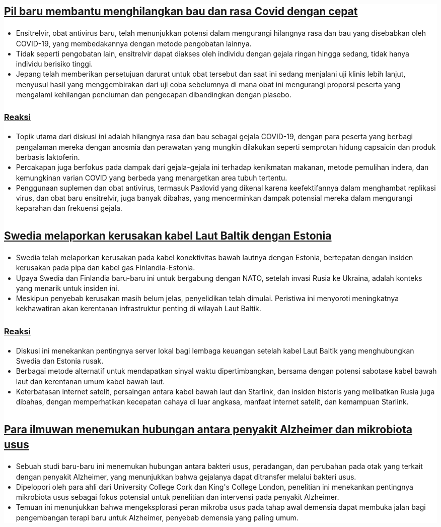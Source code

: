## [Pil baru membantu menghilangkan bau dan rasa Covid dengan cepat](https://www.nature.com/articles/d41586-023-03244-7)

- Ensitrelvir, obat antivirus baru, telah menunjukkan potensi dalam mengurangi hilangnya rasa dan bau yang disebabkan oleh COVID-19, yang membedakannya dengan metode pengobatan lainnya.
- Tidak seperti pengobatan lain, ensitrelvir dapat diakses oleh individu dengan gejala ringan hingga sedang, tidak hanya individu berisiko tinggi.
- Jepang telah memberikan persetujuan darurat untuk obat tersebut dan saat ini sedang menjalani uji klinis lebih lanjut, menyusul hasil yang menggembirakan dari uji coba sebelumnya di mana obat ini mengurangi proporsi peserta yang mengalami kehilangan penciuman dan pengecapan dibandingkan dengan plasebo.

### [Reaksi](https://news.ycombinator.com/item?id=37930266)

- Topik utama dari diskusi ini adalah hilangnya rasa dan bau sebagai gejala COVID-19, dengan para peserta yang berbagi pengalaman mereka dengan anosmia dan perawatan yang mungkin dilakukan seperti semprotan hidung capsaicin dan produk berbasis laktoferin.
- Percakapan juga berfokus pada dampak dari gejala-gejala ini terhadap kenikmatan makanan, metode pemulihan indera, dan kemungkinan varian COVID yang berbeda yang menargetkan area tubuh tertentu.
- Penggunaan suplemen dan obat antivirus, termasuk Paxlovid yang dikenal karena keefektifannya dalam menghambat replikasi virus, dan obat baru ensitrelvir, juga banyak dibahas, yang mencerminkan dampak potensial mereka dalam mengurangi keparahan dan frekuensi gejala.

## [Swedia melaporkan kerusakan kabel Laut Baltik dengan Estonia](https://www.dw.com/en/sweden-reports-damage-to-baltic-sea-cable-with-estonia/a-67126637)

- Swedia telah melaporkan kerusakan pada kabel konektivitas bawah lautnya dengan Estonia, bertepatan dengan insiden kerusakan pada pipa dan kabel gas Finlandia-Estonia.
- Upaya Swedia dan Finlandia baru-baru ini untuk bergabung dengan NATO, setelah invasi Rusia ke Ukraina, adalah konteks yang menarik untuk insiden ini.
- Meskipun penyebab kerusakan masih belum jelas, penyelidikan telah dimulai. Peristiwa ini menyoroti meningkatnya kekhawatiran akan kerentanan infrastruktur penting di wilayah Laut Baltik.

### [Reaksi](https://news.ycombinator.com/item?id=37927255)

- Diskusi ini menekankan pentingnya server lokal bagi lembaga keuangan setelah kabel Laut Baltik yang menghubungkan Swedia dan Estonia rusak.
- Berbagai metode alternatif untuk mendapatkan sinyal waktu dipertimbangkan, bersama dengan potensi sabotase kabel bawah laut dan kerentanan umum kabel bawah laut.
- Keterbatasan internet satelit, persaingan antara kabel bawah laut dan Starlink, dan insiden historis yang melibatkan Rusia juga dibahas, dengan memperhatikan kecepatan cahaya di luar angkasa, manfaat internet satelit, dan kemampuan Starlink.

## [Para ilmuwan menemukan hubungan antara penyakit Alzheimer dan mikrobiota usus](https://www.kcl.ac.uk/news/links-between-alzheimers-and-gut-microbiota)

- Sebuah studi baru-baru ini menemukan hubungan antara bakteri usus, peradangan, dan perubahan pada otak yang terkait dengan penyakit Alzheimer, yang menunjukkan bahwa gejalanya dapat ditransfer melalui bakteri usus.
- Dipelopori oleh para ahli dari University College Cork dan King's College London, penelitian ini menekankan pentingnya mikrobiota usus sebagai fokus potensial untuk penelitian dan intervensi pada penyakit Alzheimer.
- Temuan ini menunjukkan bahwa mengeksplorasi peran mikroba usus pada tahap awal demensia dapat membuka jalan bagi pengembangan terapi baru untuk Alzheimer, penyebab demensia yang paling umum.
